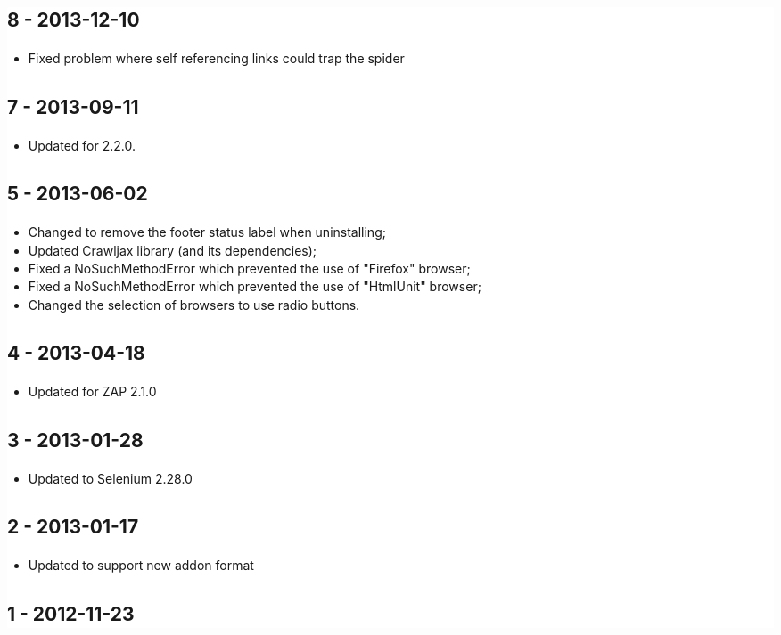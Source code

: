 ## 8 - 2013-12-10

- Fixed problem where self referencing links could trap the spider

## 7 - 2013-09-11

- Updated for 2.2.0.

## 5 - 2013-06-02

- Changed to remove the footer status label when uninstalling;
- Updated Crawljax library (and its dependencies);
- Fixed a NoSuchMethodError which prevented the use of "Firefox" browser;
- Fixed a NoSuchMethodError which prevented the use of "HtmlUnit" browser;
- Changed the selection of browsers to use radio buttons.

## 4 - 2013-04-18

- Updated for ZAP 2.1.0

## 3 - 2013-01-28

- Updated to Selenium 2.28.0

## 2 - 2013-01-17

- Updated to support new addon format

## 1 - 2012-11-23



[23.17.0]: https://github.com/zaproxy/zap-extensions/releases/spiderAjax-v23.17.0
[23.16.0]: https://github.com/zaproxy/zap-extensions/releases/spiderAjax-v23.16.0
[23.15.0]: https://github.com/zaproxy/zap-extensions/releases/spiderAjax-v23.15.0
[23.14.1]: https://github.com/zaproxy/zap-extensions/releases/spiderAjax-v23.14.1
[23.14.0]: https://github.com/zaproxy/zap-extensions/releases/spiderAjax-v23.14.0
[23.13.1]: https://github.com/zaproxy/zap-extensions/releases/spiderAjax-v23.13.1
[23.13.0]: https://github.com/zaproxy/zap-extensions/releases/spiderAjax-v23.13.0
[23.12.0]: https://github.com/zaproxy/zap-extensions/releases/spiderAjax-v23.12.0
[23.11.0]: https://github.com/zaproxy/zap-extensions/releases/spiderAjax-v23.11.0
[23.10.0]: https://github.com/zaproxy/zap-extensions/releases/spiderAjax-v23.10.0
[23.9.0]: https://github.com/zaproxy/zap-extensions/releases/spiderAjax-v23.9.0
[23.8.0]: https://github.com/zaproxy/zap-extensions/releases/spiderAjax-v23.8.0
[23.7.0]: https://github.com/zaproxy/zap-extensions/releases/spiderAjax-v23.7.0
[23.6.0]: https://github.com/zaproxy/zap-extensions/releases/spiderAjax-v23.6.0
[23.5.0]: https://github.com/zaproxy/zap-extensions/releases/spiderAjax-v23.5.0
[23.4.0]: https://github.com/zaproxy/zap-extensions/releases/spiderAjax-v23.4.0
[23.3.0]: https://github.com/zaproxy/zap-extensions/releases/spiderAjax-v23.3.0
[23.2.0]: https://github.com/zaproxy/zap-extensions/releases/spiderAjax-v23.2.0
[23.1.0]: https://github.com/zaproxy/zap-extensions/releases/spiderAjax-v23.1.0
[23.0.0]: https://github.com/zaproxy/zap-extensions/releases/spiderAjax-v23.0.0
